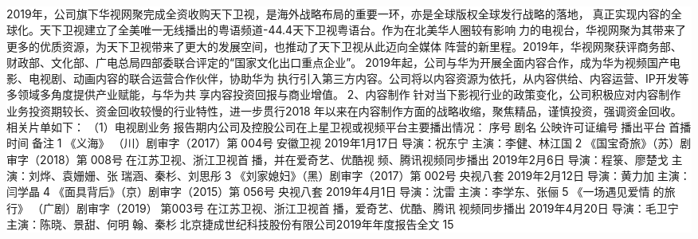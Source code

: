 2019年，公司旗下华视网聚完成全资收购天下卫视，是海外战略布局的重要一环，亦是全球版权全球发行战略的落地，
真正实现内容的全球化。天下卫视建立了全美唯一无线播出的粤语频道-44.4天下卫视粤语台。作为在北美华人圈较有影响
力的电视台，华视网聚为其带来了更多的优质资源，为天下卫视带来了更大的发展空间，也推动了天下卫视从此迈向全媒体
阵营的新里程。2019年，华视网聚获评商务部、财政部、文化部、广电总局四部委联合评定的“国家文化出口重点企业”。
2019年起，公司与华为开展全面内容合作，成为华为视频国产电影、电视剧、动画内容的联合运营合作伙伴，协助华为
执行引入第三方内容。公司将以内容资源为依托，从内容供给、内容运营、IP开发等多领域多角度提供产业赋能，与华为共
享内容投资回报与商业增值。
2、内容制作
针对当下影视行业的政策变化，公司积极应对内容制作业务投资期较长、资金回收较慢的行业特性，进一步贯行2018
年以来在内容制作方面的战略收缩，聚焦精品，谨慎投资，强调资金回收。相关片单如下：
（1）电视剧业务
报告期内公司及控股公司在上星卫视或视频平台主要播出情况：
序号
剧名
公映许可证编号
播出平台
首播时间
备注
1
《义海》
（川）剧审字（2017）第
004号
安徽卫视
2019年1月17日
导演：祝东宁
主演：李健、林江国
2
《国宝奇旅》（苏）剧审字（2018）第
008号
在江苏卫视、浙江卫视首
播，并在爱奇艺、优酷视
频、腾讯视频同步播出
2019年2月6日
导演：程箓、廖楚戈
主演：刘烨、袁姗姗、张
瑞涵、秦杉、刘思彤
3
《刘家媳妇》（黑）剧审字（2017）第
002号
央视八套
2019年2月12日
导演：黄力加
主演：闫学晶
4
《面具背后》（京）剧审字（2015）第
056号
央视八套
2019年4月1日
导演：沈雷
主演：李学东、张俪
5
《一场遇见爱情
的旅行》
（广剧）剧审字（2019）
第003号
在江苏卫视、浙江卫视首
播，爱奇艺、优酷、腾讯
视频同步播出
2019年4月20日
导演：毛卫宁
主演：陈晓、景甜、何明
翰、秦杉
北京捷成世纪科技股份有限公司2019年年度报告全文
15